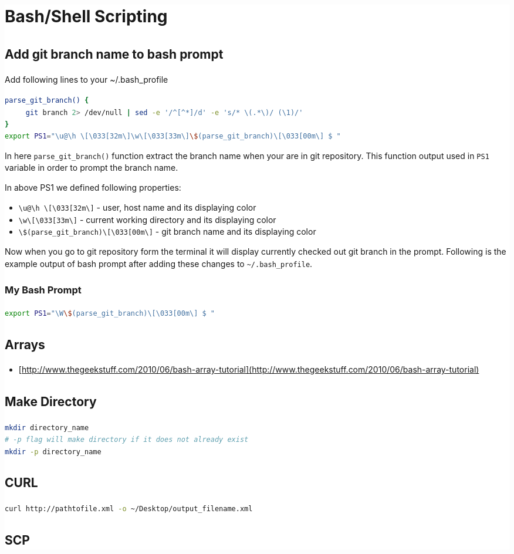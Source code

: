 # Bash/Shell Scripting

## Add git branch name to bash prompt

Add following lines to your ~/.bash_profile

```bash
parse_git_branch() {
     git branch 2> /dev/null | sed -e '/^[^*]/d' -e 's/* \(.*\)/ (\1)/'
}
export PS1="\u@\h \[\033[32m\]\w\[\033[33m\]\$(parse_git_branch)\[\033[00m\] $ "
```

In here `parse_git_branch()` function extract the branch name when your are in git repository. This function output used in `PS1` variable in order to prompt the branch name.

In above PS1 we defined following properties:

- `\u@\h \[\033[32m\]` - user, host name and its displaying color
- `\w\[\033[33m\]` - current working directory and its displaying color
- `\$(parse_git_branch)\[\033[00m\]` - git branch name and its displaying color

Now when you go to git repository form the terminal it will display currently checked out git branch in the prompt. Following is the example output of bash prompt after adding these changes to `~/.bash_profile`.

### My Bash Prompt

```bash
export PS1="\W\$(parse_git_branch)\[\033[00m\] $ "
```

## Arrays

- [http://www.thegeekstuff.com/2010/06/bash-array-tutorial](http://www.thegeekstuff.com/2010/06/bash-array-tutorial)

## Make Directory

```bash
mkdir directory_name
# -p flag will make directory if it does not already exist
mkdir -p directory_name
```

## CURL

```bash
curl http://pathtofile.xml -o ~/Desktop/output_filename.xml
```

## SCP
